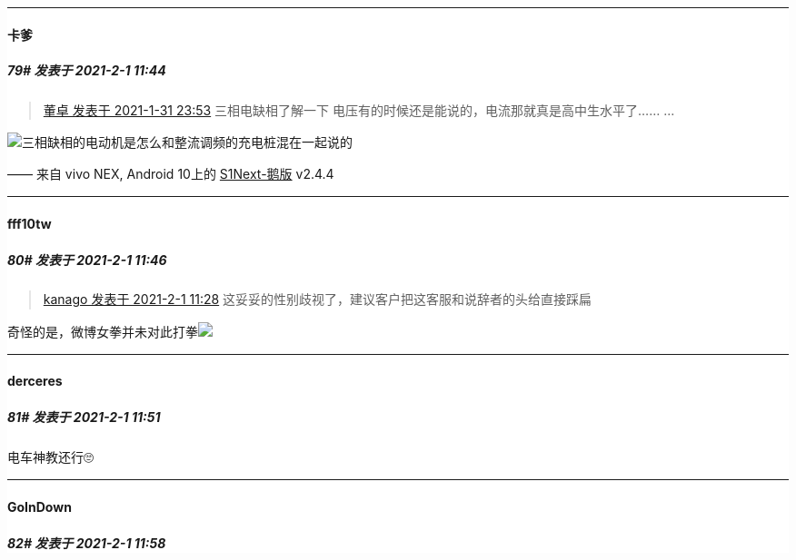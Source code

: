 


*****

####  卡爹  
##### 79#       发表于 2021-2-1 11:44



<blockquote><a href="httphttps://bbs.saraba1st.com/2b/forum.php?mod=redirect&amp;goto=findpost&amp;pid=50202459&amp;ptid=1985615" target="_blank">董卓 发表于 2021-1-31 23:53</a>
三相电缺相了解一下
电压有的时候还是能说的，电流那就真是高中生水平了…… ...</blockquote>
<img src="https://static.saraba1st.com/image/smiley/face2017/003.png" referrerpolicy="no-referrer">三相缺相的电动机是怎么和整流调频的充电桩混在一起说的

—— 来自 vivo NEX, Android 10上的 [S1Next-鹅版](https://github.com/ykrank/S1-Next/releases) v2.4.4







*****

####  fff10tw  
##### 80#       发表于 2021-2-1 11:46



<blockquote><a href="httphttps://bbs.saraba1st.com/2b/forum.php?mod=redirect&amp;goto=findpost&amp;pid=50205472&amp;ptid=1985615" target="_blank">kanago 发表于 2021-2-1 11:28</a>
这妥妥的性别歧视了，建议客户把这客服和说辞者的头给直接踩扁</blockquote>
奇怪的是，微博女拳并未对此打拳<img src="https://static.saraba1st.com/image/smiley/face2017/049.png" referrerpolicy="no-referrer">







*****

####  derceres  
##### 81#       发表于 2021-2-1 11:51




电车神教还行🙄







*****

####  GoInDown  
##### 82#       发表于 2021-2-1 11:58


